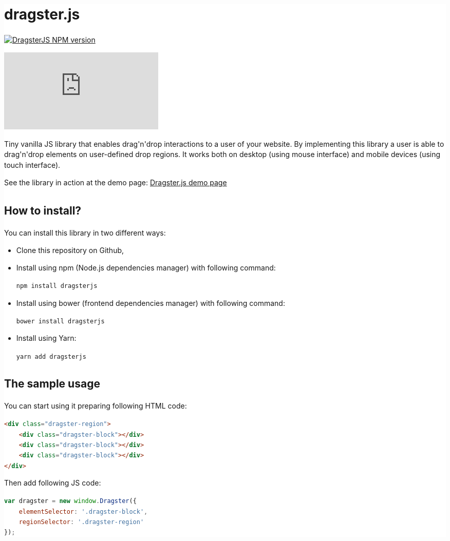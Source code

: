 # dragster.js

[![DragsterJS NPM version](https://badge.fury.io/js/dragsterjs.svg)](https://badge.fury.io/js/dragsterjs)

[![DragsterJS gzip size](http://img.badgesize.io/https://unpkg.com/dragsterjs/dragster.min.js?compression=gzip
)](https://unpkg.com/dragsterjs/dragster.min.js)

Tiny vanilla JS library that enables drag'n'drop interactions to a user of your website.
By implementing this library a user is able to drag'n'drop elements on user-defined drop regions.
It works both on desktop (using mouse interface) and mobile devices (using touch interface).

See the library in action at the demo page: [Dragster.js demo page](http://sunpietro.github.io/dragster/)

## How to install?
You can install this library in two different ways:
* Clone this repository on Github,
* Install using npm (Node.js dependencies manager) with following command:

    ```
    npm install dragsterjs
    ```

* Install using bower (frontend dependencies manager) with following command:

    ```
    bower install dragsterjs
    ```
* Install using Yarn:
    
    ```
    yarn add dragsterjs
    ```

## The sample usage
You can start using it preparing following HTML code:

```html
<div class="dragster-region">
    <div class="dragster-block"></div>
    <div class="dragster-block"></div>
    <div class="dragster-block"></div>
</div>
```

Then add following JS code:

```javascript
var dragster = new window.Dragster({
    elementSelector: '.dragster-block',
    regionSelector: '.dragster-region'
});
```
